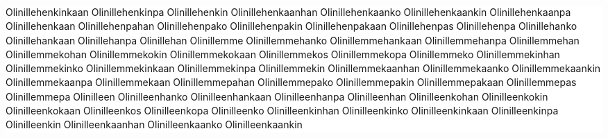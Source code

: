 Olinillehenkinkaan
Olinillehenkinpa
Olinillehenkin
Olinillehenkaanhan
Olinillehenkaanko
Olinillehenkaankin
Olinillehenkaanpa
Olinillehenkaan
Olinillehenpahan
Olinillehenpako
Olinillehenpakin
Olinillehenpakaan
Olinillehenpas
Olinillehenpa
Olinillehanko
Olinillehankaan
Olinillehanpa
Olinillehan
Olinillemme
Olinillemmehanko
Olinillemmehankaan
Olinillemmehanpa
Olinillemmehan
Olinillemmekohan
Olinillemmekokin
Olinillemmekokaan
Olinillemmekos
Olinillemmekopa
Olinillemmeko
Olinillemmekinhan
Olinillemmekinko
Olinillemmekinkaan
Olinillemmekinpa
Olinillemmekin
Olinillemmekaanhan
Olinillemmekaanko
Olinillemmekaankin
Olinillemmekaanpa
Olinillemmekaan
Olinillemmepahan
Olinillemmepako
Olinillemmepakin
Olinillemmepakaan
Olinillemmepas
Olinillemmepa
Olinilleen
Olinilleenhanko
Olinilleenhankaan
Olinilleenhanpa
Olinilleenhan
Olinilleenkohan
Olinilleenkokin
Olinilleenkokaan
Olinilleenkos
Olinilleenkopa
Olinilleenko
Olinilleenkinhan
Olinilleenkinko
Olinilleenkinkaan
Olinilleenkinpa
Olinilleenkin
Olinilleenkaanhan
Olinilleenkaanko
Olinilleenkaankin